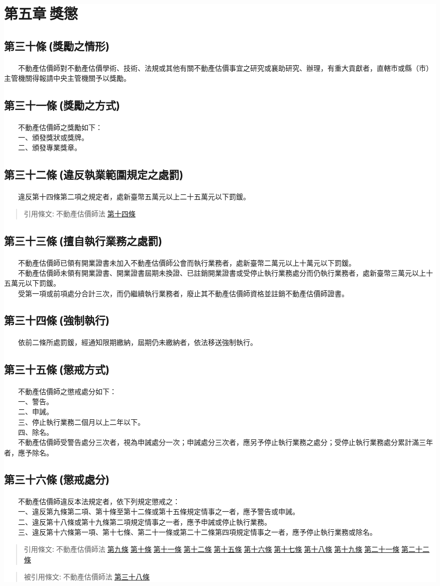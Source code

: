 
第五章  獎懲
============
第三十條 (獎勵之情形)
---------------------
　　不動產估價師對不動產估價學術、技術、法規或其他有關不動產估價事宜之研究或襄助研究、辦理，有重大貢獻者，直轄市或縣（市）主管機關得報請中央主管機關予以獎勵。  


第三十一條 (獎勵之方式)
-----------------------
　　不動產估價師之獎勵如下：  
　　一、頒發獎狀或獎牌。  
　　二、頒發專業獎章。  


第三十二條 (違反執業範圍規定之處罰)
-----------------------------------
　　違反第十四條第二項之規定者，處新臺幣五萬元以上二十五萬元以下罰鍰。  
> 引用條文: 不動產估價師法 [第十四條](1603#第十四條-執業範圍)



第三十三條 (擅自執行業務之處罰)
-------------------------------
　　不動產估價師已領有開業證書未加入不動產估價師公會而執行業務者，處新臺幣二萬元以上十萬元以下罰鍰。  
　　不動產估價師未領有開業證書、開業證書屆期未換證、已註銷開業證書或受停止執行業務處分而仍執行業務者，處新臺幣三萬元以上十五萬元以下罰鍰。  
　　受第一項或前項處分合計三次，而仍繼續執行業務者，廢止其不動產估價師資格並註銷不動產估價師證書。  


第三十四條 (強制執行)
---------------------
　　依前二條所處罰鍰，經通知限期繳納，屆期仍未繳納者，依法移送強制執行。  


第三十五條 (懲戒方式)
---------------------
　　不動產估價師之懲戒處分如下：  
　　一、警告。  
　　二、申誡。  
　　三、停止執行業務二個月以上二年以下。  
　　四、除名。  
　　不動產估價師受警告處分三次者，視為申誡處分一次；申誡處分三次者，應另予停止執行業務之處分；受停止執行業務處分累計滿三年者，應予除名。  


第三十六條 (懲戒處分)
---------------------
　　不動產估價師違反本法規定者，依下列規定懲戒之：  
　　一、違反第九條第二項、第十條至第十二條或第十五條規定情事之一者，應予警告或申誡。  
　　二、違反第十八條或第十九條第二項規定情事之一者，應予申誡或停止執行業務。  
　　三、違反第十六條第一項、第十七條、第二十一條或第二十二條第四項規定情事之一者，應予停止執行業務或除名。  
> 引用條文: 不動產估價師法 [第九條](1603#第九條-事務所之設立) [第十條](1603#第十條-事務所遷移登記) [第十一條](1603#第十一條-變更登記) [第十二條](1603#第十二條-註銷開業證書) [第十五條](1603#第十五條-訂立書面契約) [第十六條](1603#第十六條-誠信原則及應負責任) [第十七條](1603#第十七條-禁止允諾他人以其名義執業) [第十八條](1603#第十八條-保密義務) [第十九條](1603#第十九條-估價技術規則之訂定及資料之保存) [第二十一條](1603#第二十一條-檢查及報告義務) [第二十二條](1603#第二十二條-加入公會之責任)

> 被引用條文: 不動產估價師法 [第三十八條](1603#第三十八條-舉證)
